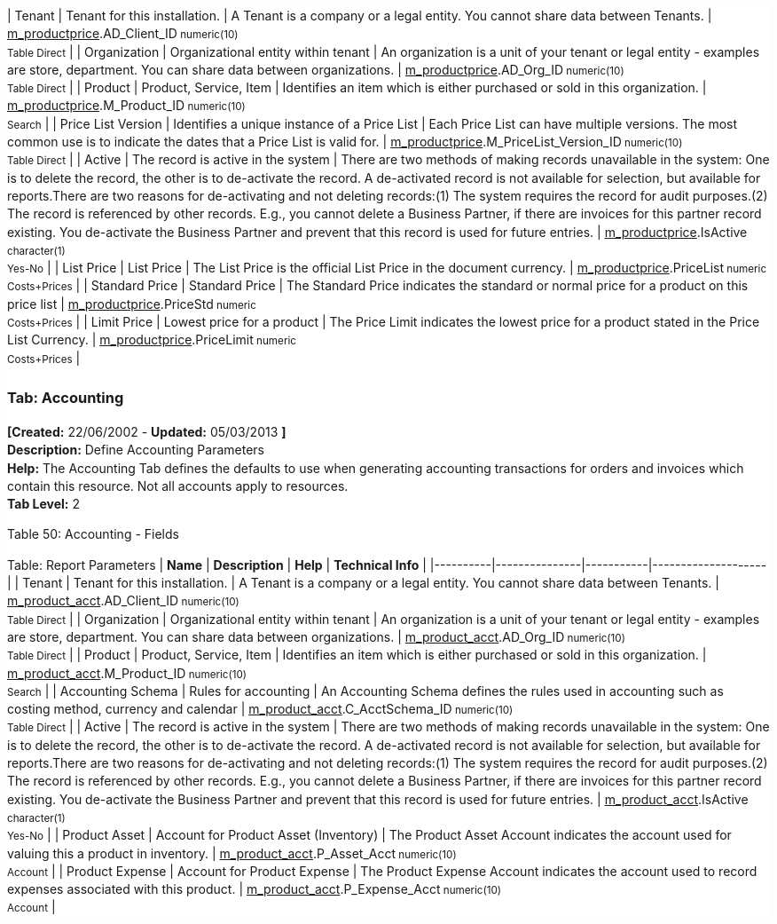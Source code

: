 | Tenant | Tenant for this installation. | A Tenant is a company or a legal entity. You cannot share data between Tenants. | [m_productprice](https://idempiere-schemaspy.muriloht.com/adempiere/tables/m_productprice.html).AD_Client_ID<small> numeric(10) <br/> Table Direct</small> | 
| Organization | Organizational entity within tenant | An organization is a unit of your tenant or legal entity - examples are store, department. You can share data between organizations. | [m_productprice](https://idempiere-schemaspy.muriloht.com/adempiere/tables/m_productprice.html).AD_Org_ID<small> numeric(10) <br/> Table Direct</small> | 
| Product | Product, Service, Item | Identifies an item which is either purchased or sold in this organization. | [m_productprice](https://idempiere-schemaspy.muriloht.com/adempiere/tables/m_productprice.html).M_Product_ID<small> numeric(10) <br/> Search</small> | 
| Price List Version | Identifies a unique instance of a Price List | Each Price List can have multiple versions.  The most common use is to indicate the dates that a Price List is valid for. | [m_productprice](https://idempiere-schemaspy.muriloht.com/adempiere/tables/m_productprice.html).M_PriceList_Version_ID<small> numeric(10) <br/> Table Direct</small> | 
| Active | The record is active in the system | There are two methods of making records unavailable in the system: One is to delete the record, the other is to de-activate the record. A de-activated record is not available for selection, but available for reports.There are two reasons for de-activating and not deleting records:(1) The system requires the record for audit purposes.(2) The record is referenced by other records. E.g., you cannot delete a Business Partner, if there are invoices for this partner record existing. You de-activate the Business Partner and prevent that this record is used for future entries. | [m_productprice](https://idempiere-schemaspy.muriloht.com/adempiere/tables/m_productprice.html).IsActive<small> character(1) <br/> Yes-No</small> | 
| List Price | List Price | The List Price is the official List Price in the document currency. | [m_productprice](https://idempiere-schemaspy.muriloht.com/adempiere/tables/m_productprice.html).PriceList<small> numeric <br/> Costs+Prices</small> | 
| Standard Price | Standard Price | The Standard Price indicates the standard or normal price for a product on this price list | [m_productprice](https://idempiere-schemaspy.muriloht.com/adempiere/tables/m_productprice.html).PriceStd<small> numeric <br/> Costs+Prices</small> | 
| Limit Price | Lowest price for a product | The Price Limit indicates the lowest price for a product stated in the Price List Currency. | [m_productprice](https://idempiere-schemaspy.muriloht.com/adempiere/tables/m_productprice.html).PriceLimit<small> numeric <br/> Costs+Prices</small> | 


### Tab: Accounting

**[Created:** 22/06/2002 - **Updated:** 05/03/2013 **]**   
**Description:** Define Accounting Parameters  
**Help:** The Accounting Tab defines the defaults to use when generating accounting transactions for orders and invoices which contain this resource.  Not all accounts apply to resources.  
**Tab Level:** 2

Table 50: Accounting - Fields 

Table: Report Parameters
| **Name** | **Description** | **Help** | **Technical Info** |
|----------|---------------|-----------|--------------------|
| Tenant | Tenant for this installation. | A Tenant is a company or a legal entity. You cannot share data between Tenants. | [m_product_acct](https://idempiere-schemaspy.muriloht.com/adempiere/tables/m_product_acct.html).AD_Client_ID<small> numeric(10) <br/> Table Direct</small> | 
| Organization | Organizational entity within tenant | An organization is a unit of your tenant or legal entity - examples are store, department. You can share data between organizations. | [m_product_acct](https://idempiere-schemaspy.muriloht.com/adempiere/tables/m_product_acct.html).AD_Org_ID<small> numeric(10) <br/> Table Direct</small> | 
| Product | Product, Service, Item | Identifies an item which is either purchased or sold in this organization. | [m_product_acct](https://idempiere-schemaspy.muriloht.com/adempiere/tables/m_product_acct.html).M_Product_ID<small> numeric(10) <br/> Search</small> | 
| Accounting Schema | Rules for accounting | An Accounting Schema defines the rules used in accounting such as costing method, currency and calendar | [m_product_acct](https://idempiere-schemaspy.muriloht.com/adempiere/tables/m_product_acct.html).C_AcctSchema_ID<small> numeric(10) <br/> Table Direct</small> | 
| Active | The record is active in the system | There are two methods of making records unavailable in the system: One is to delete the record, the other is to de-activate the record. A de-activated record is not available for selection, but available for reports.There are two reasons for de-activating and not deleting records:(1) The system requires the record for audit purposes.(2) The record is referenced by other records. E.g., you cannot delete a Business Partner, if there are invoices for this partner record existing. You de-activate the Business Partner and prevent that this record is used for future entries. | [m_product_acct](https://idempiere-schemaspy.muriloht.com/adempiere/tables/m_product_acct.html).IsActive<small> character(1) <br/> Yes-No</small> | 
| Product Asset | Account for Product Asset (Inventory) | The Product Asset Account indicates the account used for valuing this a product in inventory. | [m_product_acct](https://idempiere-schemaspy.muriloht.com/adempiere/tables/m_product_acct.html).P_Asset_Acct<small> numeric(10) <br/> Account</small> | 
| Product Expense | Account for Product Expense | The Product Expense Account indicates the account used to record expenses associated with this product. | [m_product_acct](https://idempiere-schemaspy.muriloht.com/adempiere/tables/m_product_acct.html).P_Expense_Acct<small> numeric(10) <br/> Account</small> | 